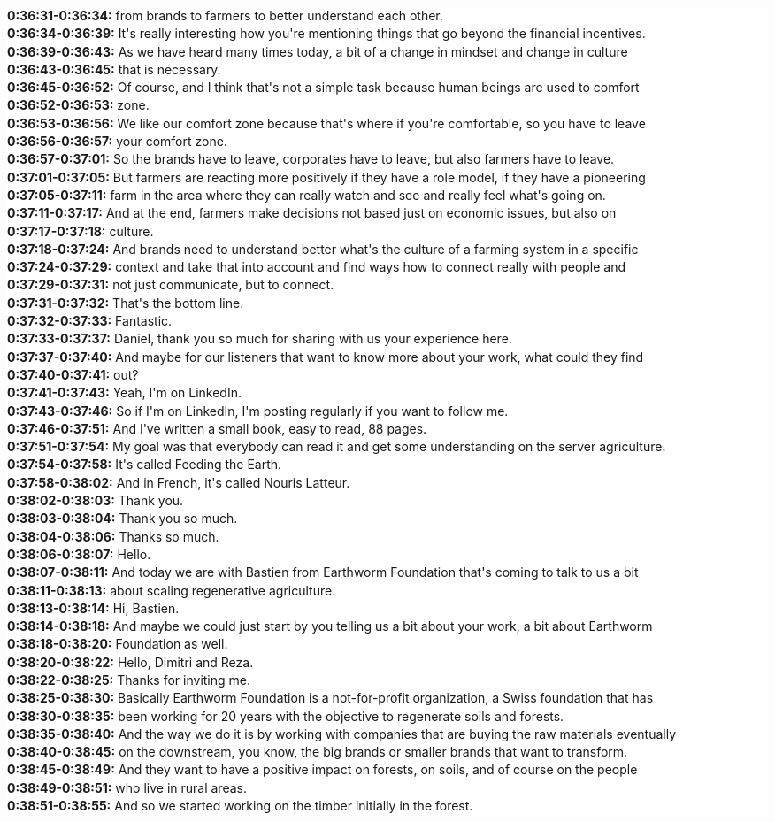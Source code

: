 **0:36:31-0:36:34:**  from brands to farmers to better understand each other.  
**0:36:34-0:36:39:**  It's really interesting how you're mentioning things that go beyond the financial incentives.  
**0:36:39-0:36:43:**  As we have heard many times today, a bit of a change in mindset and change in culture  
**0:36:43-0:36:45:**  that is necessary.  
**0:36:45-0:36:52:**  Of course, and I think that's not a simple task because human beings are used to comfort  
**0:36:52-0:36:53:**  zone.  
**0:36:53-0:36:56:**  We like our comfort zone because that's where if you're comfortable, so you have to leave  
**0:36:56-0:36:57:**  your comfort zone.  
**0:36:57-0:37:01:**  So the brands have to leave, corporates have to leave, but also farmers have to leave.  
**0:37:01-0:37:05:**  But farmers are reacting more positively if they have a role model, if they have a pioneering  
**0:37:05-0:37:11:**  farm in the area where they can really watch and see and really feel what's going on.  
**0:37:11-0:37:17:**  And at the end, farmers make decisions not based just on economic issues, but also on  
**0:37:17-0:37:18:**  culture.  
**0:37:18-0:37:24:**  And brands need to understand better what's the culture of a farming system in a specific  
**0:37:24-0:37:29:**  context and take that into account and find ways how to connect really with people and  
**0:37:29-0:37:31:**  not just communicate, but to connect.  
**0:37:31-0:37:32:**  That's the bottom line.  
**0:37:32-0:37:33:**  Fantastic.  
**0:37:33-0:37:37:**  Daniel, thank you so much for sharing with us your experience here.  
**0:37:37-0:37:40:**  And maybe for our listeners that want to know more about your work, what could they find  
**0:37:40-0:37:41:**  out?  
**0:37:41-0:37:43:**  Yeah, I'm on LinkedIn.  
**0:37:43-0:37:46:**  So if I'm on LinkedIn, I'm posting regularly if you want to follow me.  
**0:37:46-0:37:51:**  And I've written a small book, easy to read, 88 pages.  
**0:37:51-0:37:54:**  My goal was that everybody can read it and get some understanding on the server agriculture.  
**0:37:54-0:37:58:**  It's called Feeding the Earth.  
**0:37:58-0:38:02:**  And in French, it's called Nouris Latteur.  
**0:38:02-0:38:03:**  Thank you.  
**0:38:03-0:38:04:**  Thank you so much.  
**0:38:04-0:38:06:**  Thanks so much.  
**0:38:06-0:38:07:**  Hello.  
**0:38:07-0:38:11:**  And today we are with Bastien from Earthworm Foundation that's coming to talk to us a bit  
**0:38:11-0:38:13:**  about scaling regenerative agriculture.  
**0:38:13-0:38:14:**  Hi, Bastien.  
**0:38:14-0:38:18:**  And maybe we could just start by you telling us a bit about your work, a bit about Earthworm  
**0:38:18-0:38:20:**  Foundation as well.  
**0:38:20-0:38:22:**  Hello, Dimitri and Reza.  
**0:38:22-0:38:25:**  Thanks for inviting me.  
**0:38:25-0:38:30:**  Basically Earthworm Foundation is a not-for-profit organization, a Swiss foundation that has  
**0:38:30-0:38:35:**  been working for 20 years with the objective to regenerate soils and forests.  
**0:38:35-0:38:40:**  And the way we do it is by working with companies that are buying the raw materials eventually  
**0:38:40-0:38:45:**  on the downstream, you know, the big brands or smaller brands that want to transform.  
**0:38:45-0:38:49:**  And they want to have a positive impact on forests, on soils, and of course on the people  
**0:38:49-0:38:51:**  who live in rural areas.  
**0:38:51-0:38:55:**  And so we started working on the timber initially in the forest.  